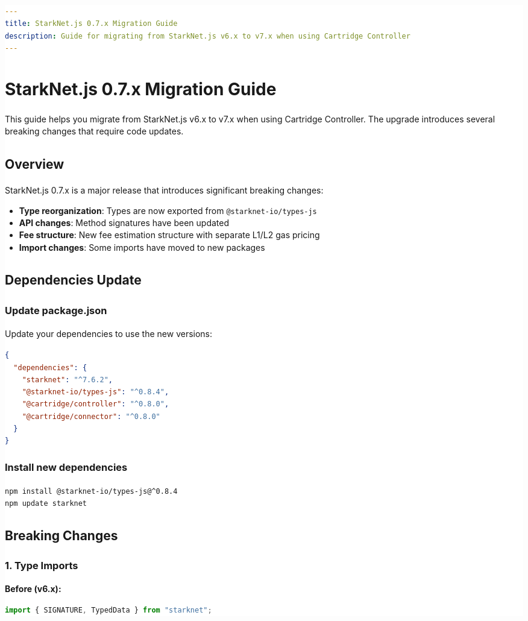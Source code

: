 ```yaml
---
title: StarkNet.js 0.7.x Migration Guide
description: Guide for migrating from StarkNet.js v6.x to v7.x when using Cartridge Controller
---
```


# StarkNet.js 0.7.x Migration Guide

This guide helps you migrate from StarkNet.js v6.x to v7.x when using Cartridge Controller. The upgrade introduces several breaking changes that require code updates.

## Overview

StarkNet.js 0.7.x is a major release that introduces significant breaking changes:

- **Type reorganization**: Types are now exported from `@starknet-io/types-js`
- **API changes**: Method signatures have been updated
- **Fee structure**: New fee estimation structure with separate L1/L2 gas pricing
- **Import changes**: Some imports have moved to new packages

## Dependencies Update

### Update package.json

Update your dependencies to use the new versions:

```json
{
  "dependencies": {
    "starknet": "^7.6.2",
    "@starknet-io/types-js": "^0.8.4",
    "@cartridge/controller": "^0.8.0",
    "@cartridge/connector": "^0.8.0"
  }
}
```

### Install new dependencies

```bash
npm install @starknet-io/types-js@^0.8.4
npm update starknet
```

## Breaking Changes

### 1. Type Imports

**Before (v6.x):**
```typescript
import { SIGNATURE, TypedData } from "starknet";
```
